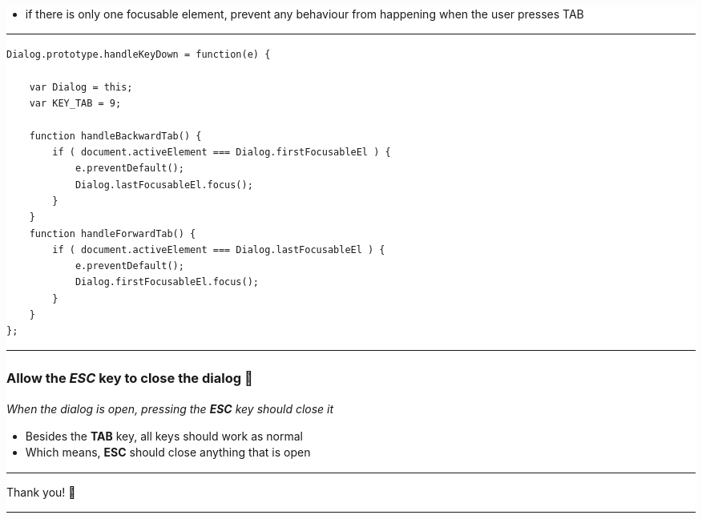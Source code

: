 - if there is only one focusable element, prevent any behaviour from happening when the user presses TAB

---

``` html
Dialog.prototype.handleKeyDown = function(e) {

	var Dialog = this;
	var KEY_TAB = 9;

	function handleBackwardTab() {
		if ( document.activeElement === Dialog.firstFocusableEl ) {
			e.preventDefault();
			Dialog.lastFocusableEl.focus();
		}
	}
	function handleForwardTab() {
		if ( document.activeElement === Dialog.lastFocusableEl ) {
			e.preventDefault();
			Dialog.firstFocusableEl.focus();
		}
	}
};
```

---

### Allow the _ESC_ key to close the dialog 🚪

*When the dialog is open, pressing the **ESC** key should close it*

- Besides the **TAB** key, all keys should work as normal
- Which means, **ESC** should close anything that is open


---

Thank you! 🐙

___
